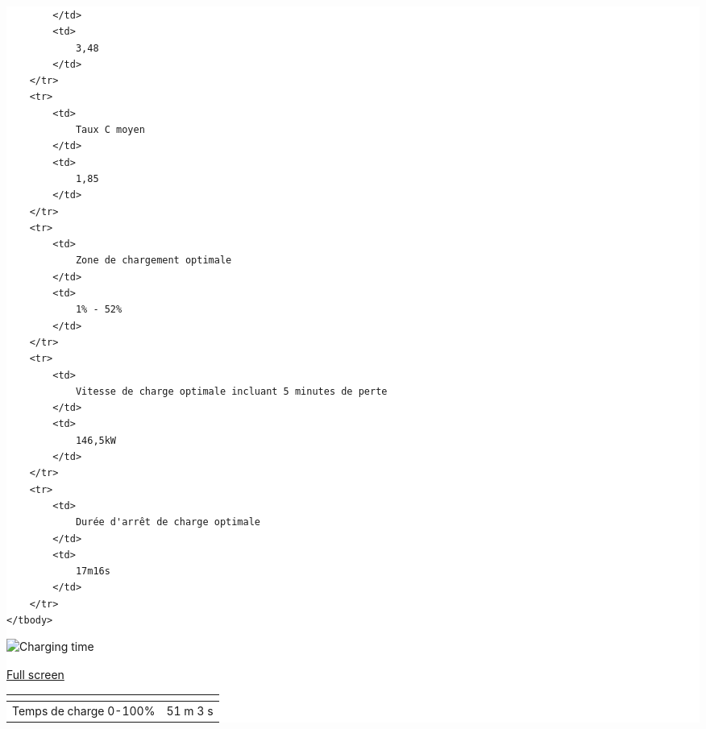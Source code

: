 			</td>
			<td>
				3,48
			</td>
		</tr>
		<tr>
			<td>
				Taux C moyen
			</td>
			<td>
				1,85
			</td>
		</tr>
		<tr>
			<td>
				Zone de chargement optimale
			</td>
			<td>
				1% - 52%
			</td>
		</tr>
		<tr>
			<td>
				Vitesse de charge optimale incluant 5 minutes de perte
			</td>
			<td>
				146,5kW
			</td>
		</tr>
		<tr>
			<td>
				Durée d'arrêt de charge optimale
			</td>
			<td>
				17m16s
			</td>
		</tr>
	</tbody>
</table>
</div>
<img src="/images/models/xpeng/p7/p7_awd_performance/chargingtime.svg" alt="Charging time" class="img-fluid">

[Full screen](/images/models/xpeng/p7/p7_awd_performance/chargingtime.svg)
<div class="table-responsive">
<table class="table table-striped border">
	<thead>
		<tr>
			<th>
			</th>
			<th>
			</th>
		</tr>
	</thead>
	<tbody>
		<tr>
			<td>
				Temps de charge 0-100%
			</td>
			<td>
				 51 m 3 s
			</td>
		</tr>
		<tr>